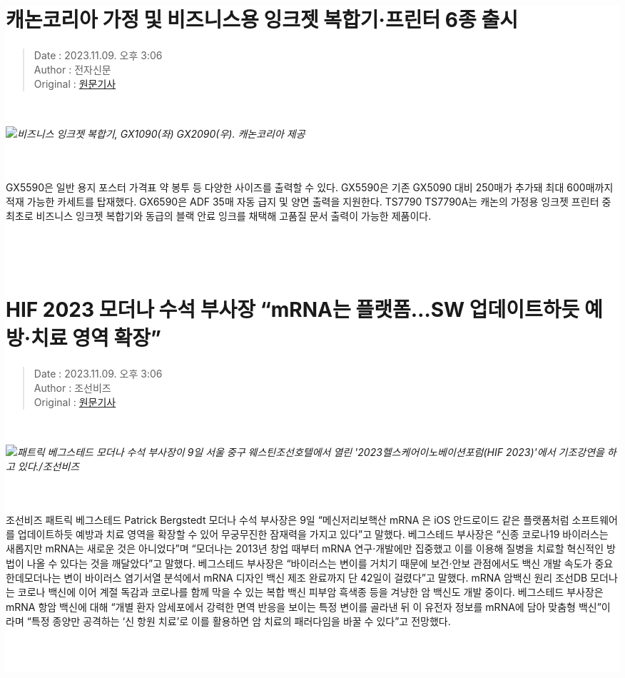   
# 캐논코리아 가정 및 비즈니스용 잉크젯 복합기·프린터 6종 출시  
  
> Date : 2023.11.09. 오후 3:06  
> Author : 전자신문  
> Original : [원문기사](https://n.news.naver.com/mnews/article/030/0003154947?sid=105)  
<br/>  
  
<img src="https://imgnews.pstatic.net/image/030/2023/11/09/0003154947_001_20231109150603062.jpg?type=w647" id="img1"></img><em class="img_desc">비즈니스 잉크젯 복합기, GX1090(좌) GX2090(우). 캐논코리아 제공</em>  
<br/><br/>  
  
GX5590은 일반 용지 포스터 가격표 약 봉투 등 다양한 사이즈를 출력할 수 있다.
GX5590은 기존 GX5090 대비 250매가 추가돼 최대 600매까지 적재 가능한 카세트를 탑재했다.
GX6590은 ADF 35매 자동 급지 및 양면 출력을 지원한다.
TS7790 TS7790A는 캐논의 가정용 잉크젯 프린터 중 최초로 비즈니스 잉크젯 복합기와 동급의 블랙 안료 잉크를 채택해 고품질 문서 출력이 가능한 제품이다.  
<br/><br/><br/>  

  
# HIF 2023 모더나 수석 부사장 “mRNA는 플랫폼…SW 업데이트하듯 예방·치료 영역 확장”  
  
> Date : 2023.11.09. 오후 3:06  
> Author : 조선비즈  
> Original : [원문기사](https://n.news.naver.com/mnews/article/366/0000946371?sid=105)  
<br/>  
  
<img src="https://imgnews.pstatic.net/image/366/2023/11/09/0000946371_001_20231109150603480.JPG?type=w647" id="img1"></img><em class="img_desc">패트릭 베그스테드 모더나 수석 부사장이 9일 서울 중구 웨스틴조선호텔에서 열린 '2023헬스케어이노베이션포럼(HIF 2023)'에서 기조강연을 하고 있다./조선비즈</em>  
<br/><br/>  
  
조선비즈 패트릭 베그스테드 Patrick Bergstedt 모더나 수석 부사장은 9일 “메신저리보핵산 mRNA 은 iOS 안드로이드 같은 플랫폼처럼 소프트웨어를 업데이트하듯 예방과 치료 영역을 확장할 수 있어 무궁무진한 잠재력을 가지고 있다”고 말했다.
베그스테드 부사장은 “신종 코로나19 바이러스는 새롭지만 mRNA는 새로운 것은 아니었다”며 “모더나는 2013년 창업 때부터 mRNA 연구·개발에만 집중했고 이를 이용해 질병을 치료할 혁신적인 방법이 나올 수 있다는 것을 깨달았다”고 말했다.
베그스테드 부사장은 “바이러스는 변이를 거치기 때문에 보건·안보 관점에서도 백신 개발 속도가 중요한데모더나는 변이 바이러스 염기서열 분석에서 mRNA 디자인 백신 제조 완료까지 단 42일이 걸렸다”고 말했다.
mRNA 암백신 원리 조선DB 모더나는 코로나 백신에 이어 계절 독감과 코로나를 함께 막을 수 있는 복합 백신 피부암 흑색종 등을 겨냥한 암 백신도 개발 중이다.
베그스테드 부사장은 mRNA 항암 백신에 대해 “개별 환자 암세포에서 강력한 면역 반응을 보이는 특정 변이를 골라낸 뒤 이 유전자 정보를 mRNA에 담아 맞춤형 백신”이라며 “특정 종양만 공격하는 ‘신 항원 치료’로 이를 활용하면 암 치료의 패러다임을 바꿀 수 있다”고 전망했다.  
<br/><br/><br/>  

